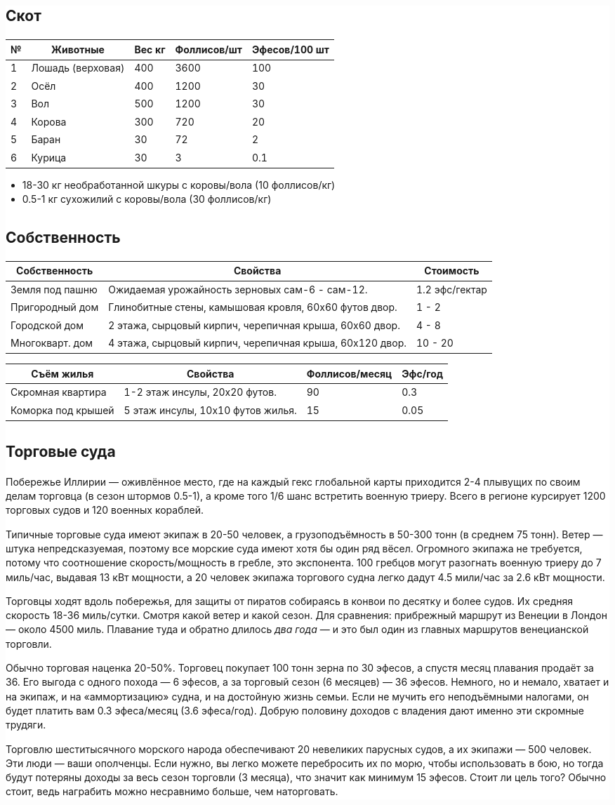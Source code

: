 ## Скот

№   | Животные          | Вес кг | Фоллисов/шт   | Эфесов/100 шт
--- | ----------------- | ------ | ------------- | -------------
1   | Лошадь (верховая) | 400    | 3600          | 100
2   | Осёл              | 400    | 1200          | 30
3   | Вол               | 500    | 1200          | 30
4   | Корова            | 300    | 720           | 20
5   | Баран             | 30     | 72            | 2
6   | Курица            | 30     | 3             | 0.1

* 18-30 кг необработанной шкуры с коровы/вола (10 фоллисов/кг)
* 0.5-1 кг сухожилий с коровы/вола (30 фоллисов/кг)

## Собственность

Собственность      |  Свойства                                               | Стоимость
------------------ | ------------------------------------------------------- | --------------
Земля под пашню    | Ожидаемая урожайность зерновых сам-6 - сам-12.          | 1.2 эфс/гектар
Пригородный дом    | Глинобитные стены, камышовая кровля, 60x60 футов двор.  | 1 - 2
Городской дом      | 2 этажа, сырцовый кирпич, черепичная крыша, 60x60 двор. | 4 - 8
Многокварт. дом    | 4 этажа, сырцовый кирпич, черепичная крыша, 60x120 двор.| 10 - 20

Съём жилья         |  Свойства                              | Фоллисов/месяц | Эфс/год
------------------ | -------------------------------------- | -------------- | ---------
Скромная квартира  | 1-2 этаж инсулы, 20x20 футов.          | 90             | 0.3
Коморка под крышей | 5 этаж инсулы, 10x10 футов жилья.      | 15             | 0.05

## Торговые суда

Побережье Иллирии — оживлённое место, где на каждый гекс глобальной карты приходится 2-4 плывущих по своим делам торговца (в сезон штормов 0.5-1), а кроме того 1/6 шанс встретить военную триеру. Всего в регионе курсирует 1200 торговых судов и 120 военных кораблей.

Типичные торговые суда имеют экипаж в 20-50 человек, а грузоподъёмность в 50-300 тонн (в среднем 75 тонн). Ветер — штука непредсказуемая, поэтому все морские суда имеют хотя бы один ряд вёсел. Огромного экипажа не требуется, потому что соотношение скорость/мощность в гребле, это экспонента. 100 гребцов могут разогнать военную триеру до 7 миль/час, выдавая 13 кВт мощности, а 20 человек экипажа торгового судна легко дадут 4.5 мили/час за 2.6 кВт мощности.  

Торговцы ходят вдоль побережья, для защиты от пиратов собираясь в конвои по десятку и более судов. Их средняя скорость 18-36 миль/сутки. Смотря какой ветер и какой сезон. Для сравнения: прибрежный маршрут из Венеции в Лондон — около 4500 миль. Плавание туда и обратно длилось _два года_ — и это был один из главных маршрутов венецианской торговли.  

Обычно торговая наценка 20-50%. Торговец покупает 100 тонн зерна по 30 эфесов, а спустя месяц плавания продаёт за 36. Его выгода с одного похода — 6 эфесов, а за торговый сезон (6 месяцев) — 36 эфесов. Немного, но и немало, хватает и на экипаж, и на «аммортизацию» судна, и на достойную жизнь семьи. Если не мучить его неподъёмными налогами, он будет платить вам 0.3 эфеса/месяц (3.6 эфеса/год). Добрую половину доходов с владения дают именно эти скромные трудяги.  

Торговлю шеститысячного морского народа обеспечивают 20 невеликих парусных судов, а их экипажи — 500 человек. Эти люди — ваши ополченцы. Если нужно, вы легко можете перебросить их по морю, чтобы использовать в бою, но тогда будут потеряны доходы за весь сезон торговли (3 месяца), что значит как минимум 15 эфесов. Стоит ли цель того? Обычно стоит, ведь награбить можно несравнимо больше, чем наторговать.  
